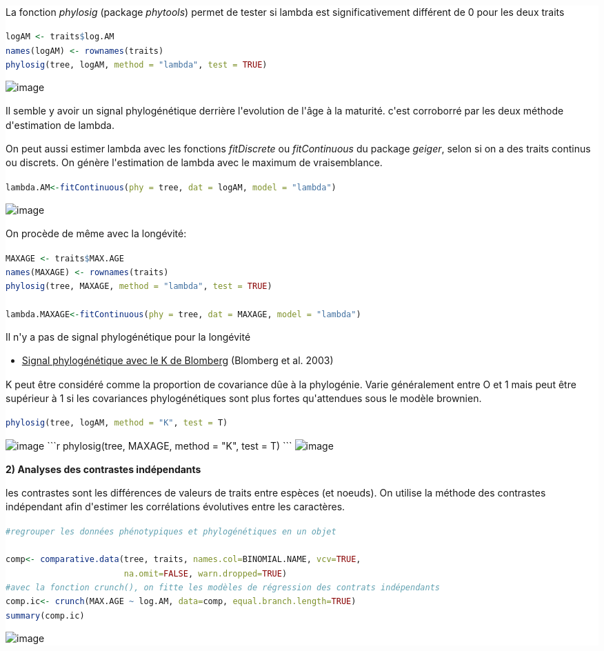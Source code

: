 La fonction *phylosig* (package *phytools*) permet de tester si lambda est significativement différent de 0 pour les deux traits
```r
logAM <- traits$log.AM
names(logAM) <- rownames(traits)
phylosig(tree, logAM, method = "lambda", test = TRUE)
```
<img width="285" alt="image" src="https://user-images.githubusercontent.com/20643860/223848628-8f41a6d5-e168-4f44-9ba9-1853567a66a0.png">

Il semble y avoir un signal phylogénétique derrière l'evolution de l'âge à la maturité. c'est corroborré par les deux méthode d'estimation de lambda.

On peut aussi estimer lambda avec les fonctions *fitDiscrete* ou *fitContinuous* du package *geiger*, selon si on a des traits continus ou discrets. On génère l'estimation de lambda avec le maximum de vraisemblance.

```r
lambda.AM<-fitContinuous(phy = tree, dat = logAM, model = "lambda")
```
<img width="387" alt="image" src="https://user-images.githubusercontent.com/20643860/223850011-0532d2a7-c53f-4af4-9bfd-ab16866efd5f.png">

On procède de même avec la longévité:
```r
MAXAGE <- traits$MAX.AGE
names(MAXAGE) <- rownames(traits)
phylosig(tree, MAXAGE, method = "lambda", test = TRUE)

lambda.MAXAGE<-fitContinuous(phy = tree, dat = MAXAGE, model = "lambda")
```
Il n'y a pas de signal phylogénétique pour la longévité


- <ins>Signal phylogénétique avec le K de Blomberg</ins> (Blomberg et al. 2003)

K peut être considéré comme la proportion de covariance dûe à la phylogénie. Varie généralement entre O et 1 mais peut être supérieur à 1 si les covariances phylogénétiques sont plus fortes qu'attendues sous le modèle brownien.
```r
phylosig(tree, logAM, method = "K", test = T)
```
<img width="344" alt="image" src="https://user-images.githubusercontent.com/20643860/223858933-797fc79e-5e09-4eea-9a7f-85b04e5a02a7.png">
```r
phylosig(tree, MAXAGE, method = "K", test = T)
```
<img width="344" alt="image" src="https://user-images.githubusercontent.com/20643860/223859443-b105555c-7c54-4421-9f39-a35d800d373b.png">



**2) Analyses des contrastes indépendants**

les contrastes sont les différences de valeurs de traits entre espèces (et noeuds). On utilise la méthode des contrastes indépendant afin d'estimer les corrélations évolutives entre les caractères.

```r
#regrouper les données phénotypiques et phylogénétiques en un objet

comp<- comparative.data(tree, traits, names.col=BINOMIAL.NAME, vcv=TRUE,
                        na.omit=FALSE, warn.dropped=TRUE)
#avec la fonction crunch(), on fitte les modèles de régression des contrats indépendants
comp.ic<- crunch(MAX.AGE ~ log.AM, data=comp, equal.branch.length=TRUE)
summary(comp.ic)
```
<img width="462" alt="image" src="https://user-images.githubusercontent.com/20643860/223866208-32ce305e-4204-433f-a014-d04674331dc1.png">

